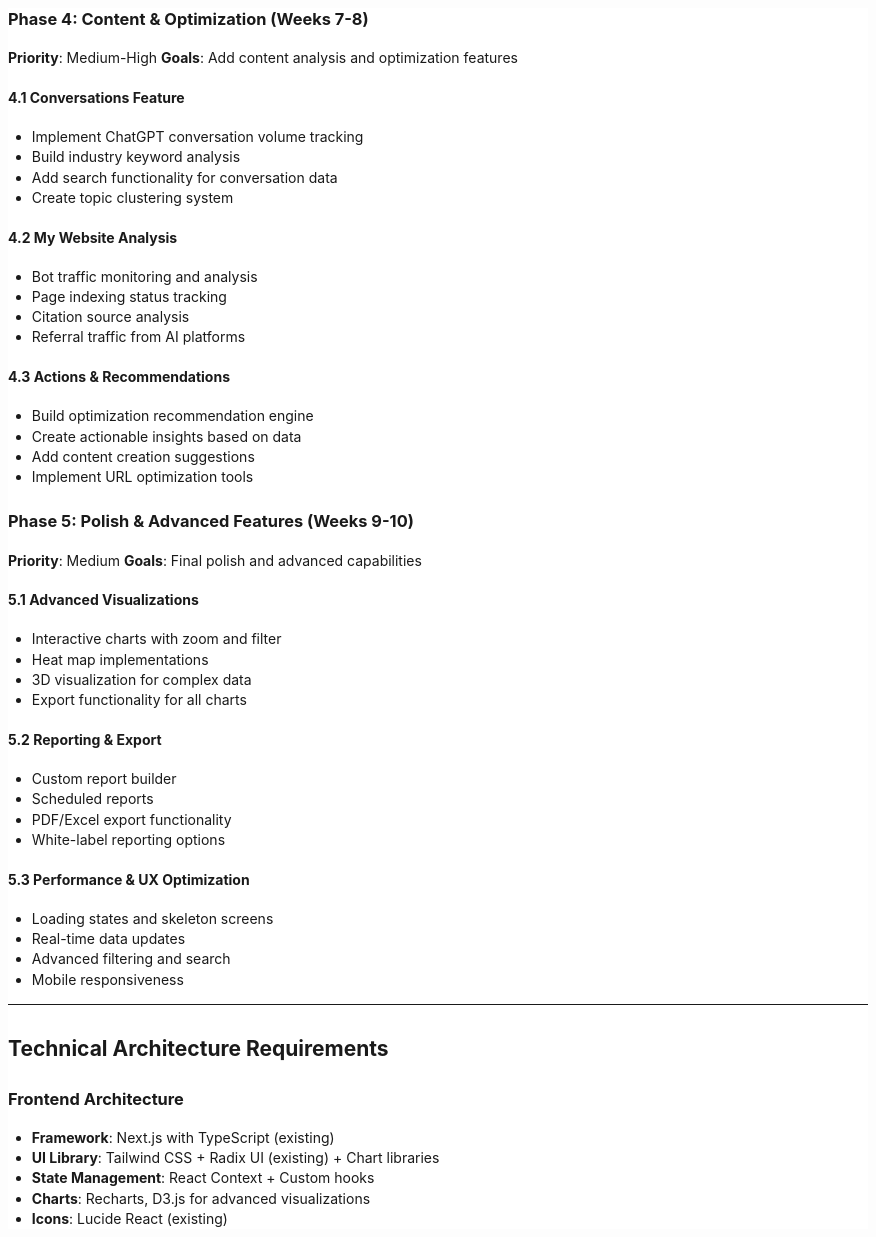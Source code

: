 ### Phase 4: Content & Optimization (Weeks 7-8)
**Priority**: Medium-High
**Goals**: Add content analysis and optimization features

#### 4.1 Conversations Feature
- Implement ChatGPT conversation volume tracking
- Build industry keyword analysis
- Add search functionality for conversation data
- Create topic clustering system

#### 4.2 My Website Analysis
- Bot traffic monitoring and analysis
- Page indexing status tracking
- Citation source analysis
- Referral traffic from AI platforms

#### 4.3 Actions & Recommendations
- Build optimization recommendation engine
- Create actionable insights based on data
- Add content creation suggestions
- Implement URL optimization tools

### Phase 5: Polish & Advanced Features (Weeks 9-10)
**Priority**: Medium
**Goals**: Final polish and advanced capabilities

#### 5.1 Advanced Visualizations
- Interactive charts with zoom and filter
- Heat map implementations
- 3D visualization for complex data
- Export functionality for all charts

#### 5.2 Reporting & Export
- Custom report builder
- Scheduled reports
- PDF/Excel export functionality
- White-label reporting options

#### 5.3 Performance & UX Optimization
- Loading states and skeleton screens
- Real-time data updates
- Advanced filtering and search
- Mobile responsiveness

---

## Technical Architecture Requirements

### Frontend Architecture
- **Framework**: Next.js with TypeScript (existing)
- **UI Library**: Tailwind CSS + Radix UI (existing) + Chart libraries
- **State Management**: React Context + Custom hooks
- **Charts**: Recharts, D3.js for advanced visualizations
- **Icons**: Lucide React (existing)
